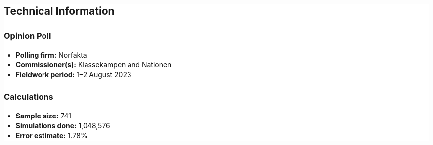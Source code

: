 
## Technical Information

### Opinion Poll

+ **Polling firm:** Norfakta
+ **Commissioner(s):** Klassekampen and Nationen
+ **Fieldwork period:** 1–2 August 2023

### Calculations

+ **Sample size:** 741
+ **Simulations done:** 1,048,576
+ **Error estimate:** 1.78%

